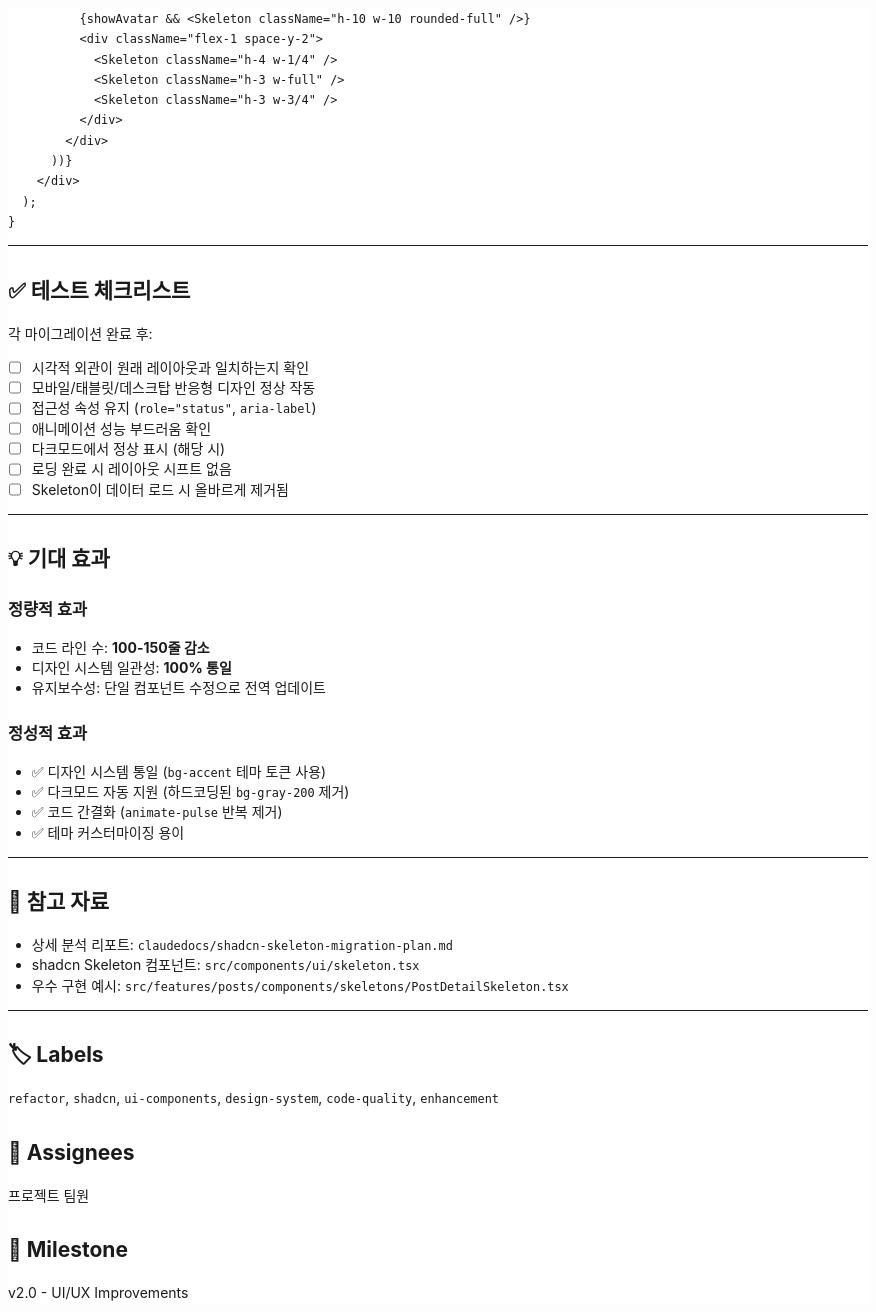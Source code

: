 ```tsx
          {showAvatar && <Skeleton className="h-10 w-10 rounded-full" />}
          <div className="flex-1 space-y-2">
            <Skeleton className="h-4 w-1/4" />
            <Skeleton className="h-3 w-full" />
            <Skeleton className="h-3 w-3/4" />
          </div>
        </div>
      ))}
    </div>
  );
}
```

---

## ✅ 테스트 체크리스트

각 마이그레이션 완료 후:

- [ ] 시각적 외관이 원래 레이아웃과 일치하는지 확인
- [ ] 모바일/태블릿/데스크탑 반응형 디자인 정상 작동
- [ ] 접근성 속성 유지 (`role="status"`, `aria-label`)
- [ ] 애니메이션 성능 부드러움 확인
- [ ] 다크모드에서 정상 표시 (해당 시)
- [ ] 로딩 완료 시 레이아웃 시프트 없음
- [ ] Skeleton이 데이터 로드 시 올바르게 제거됨

---

## 💡 기대 효과

### 정량적 효과
- 코드 라인 수: **100-150줄 감소**
- 디자인 시스템 일관성: **100% 통일**
- 유지보수성: 단일 컴포넌트 수정으로 전역 업데이트

### 정성적 효과
- ✅ 디자인 시스템 통일 (`bg-accent` 테마 토큰 사용)
- ✅ 다크모드 자동 지원 (하드코딩된 `bg-gray-200` 제거)
- ✅ 코드 간결화 (`animate-pulse` 반복 제거)
- ✅ 테마 커스터마이징 용이

---

## 📝 참고 자료
- 상세 분석 리포트: `claudedocs/shadcn-skeleton-migration-plan.md`
- shadcn Skeleton 컴포넌트: `src/components/ui/skeleton.tsx`
- 우수 구현 예시: `src/features/posts/components/skeletons/PostDetailSkeleton.tsx`

---

## 🏷️ Labels
`refactor`, `shadcn`, `ui-components`, `design-system`, `code-quality`, `enhancement`

## 👥 Assignees
프로젝트 팀원

## 📌 Milestone
v2.0 - UI/UX Improvements

